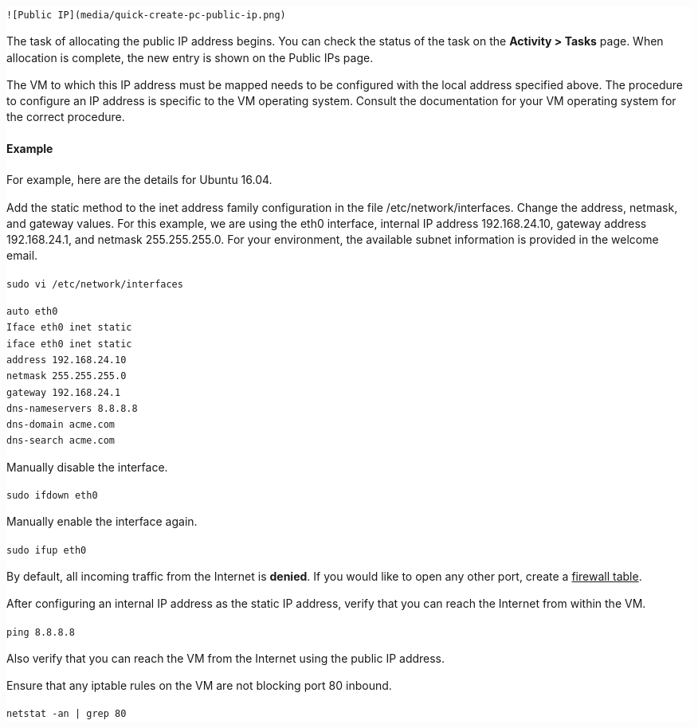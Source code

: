     ![Public IP](media/quick-create-pc-public-ip.png)

The task of allocating the public IP address begins. You can check the status of the task on the **Activity > Tasks** page. When allocation is complete, the new entry is shown on the Public IPs page.

The VM to which this IP address must be mapped needs to be configured with the local address specified above. The procedure to configure an IP address is specific to the VM operating system. Consult the documentation for your VM operating system for the correct procedure.

#### Example

For example, here are the details for Ubuntu 16.04.

Add the static method to the inet address family configuration in the file /etc/network/interfaces. Change the address, netmask, and gateway values. For this example, we are using the eth0 interface, internal IP address 192.168.24.10, gateway address 192.168.24.1, and netmask 255.255.255.0. For your environment, the available subnet information is provided in the welcome email.

```
sudo vi /etc/network/interfaces
```

```
auto eth0
Iface eth0 inet static
iface eth0 inet static
address 192.168.24.10
netmask 255.255.255.0
gateway 192.168.24.1
dns-nameservers 8.8.8.8
dns-domain acme.com
dns-search acme.com
```
Manually disable the interface.

```
sudo ifdown eth0
```
Manually enable the interface again.

```
sudo ifup eth0
```

By default, all incoming traffic from the Internet is **denied**. If you would like to open any other port, create a [firewall table](firewall.md).

After configuring an internal IP address as the static IP address, verify that you can reach the Internet from within the VM.

```
ping 8.8.8.8
```
Also verify that you can reach the VM from the Internet using the public IP address.

Ensure that any iptable rules on the VM are not blocking port 80 inbound.
        
```
netstat -an | grep 80
```
